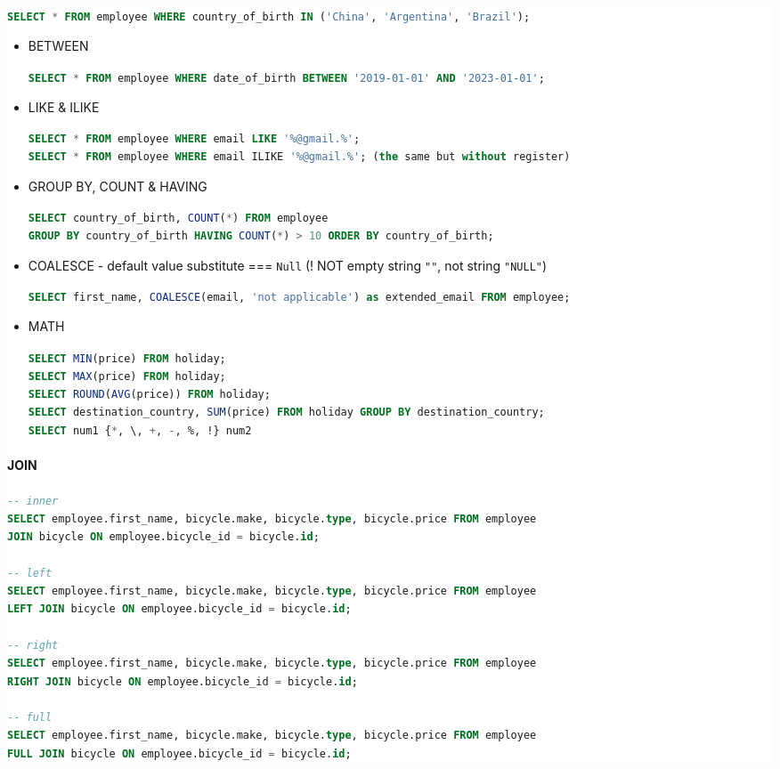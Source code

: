   ```sql
  SELECT * FROM employee WHERE country_of_birth IN ('China', 'Argentina', 'Brazil');
  ```
- <a name='between'></a> BETWEEN
  ```sql
  SELECT * FROM employee WHERE date_of_birth BETWEEN '2019-01-01' AND '2023-01-01';
  ```
- <a name='like'></a> LIKE & ILIKE
  ```sql
  SELECT * FROM employee WHERE email LIKE '%@gmail.%';
  SELECT * FROM employee WHERE email ILIKE '%@gmail.%'; (the same but without register)
  ```
- <a name='groupby'></a> GROUP BY, COUNT & HAVING
  ```sql
  SELECT country_of_birth, COUNT(*) FROM employee
  GROUP BY country_of_birth HAVING COUNT(*) > 10 ORDER BY country_of_birth;
  ```
- <a name='coalesce'></a> COALESCE - default value substitute === `Null` (! NOT empty string `""`, not string `"NULL"`)
  ```sql
  SELECT first_name, COALESCE(email, 'not applicable') as extended_email FROM employee;
  ```
- <a name='math'></a> MATH
  ```sql
  SELECT MIN(price) FROM holiday;
  SELECT MAX(price) FROM holiday;
  SELECT ROUND(AVG(price)) FROM holiday;
  SELECT destination_country, SUM(price) FROM holiday GROUP BY destination_country;
  SELECT num1 {*, \, +, -, %, !} num2
  ```

#### <a name='join'></a> JOIN
```sql
-- inner
SELECT employee.first_name, bicycle.make, bicycle.type, bicycle.price FROM employee
JOIN bicycle ON employee.bicycle_id = bicycle.id;

-- left
SELECT employee.first_name, bicycle.make, bicycle.type, bicycle.price FROM employee
LEFT JOIN bicycle ON employee.bicycle_id = bicycle.id;

-- right
SELECT employee.first_name, bicycle.make, bicycle.type, bicycle.price FROM employee
RIGHT JOIN bicycle ON employee.bicycle_id = bicycle.id;

-- full
SELECT employee.first_name, bicycle.make, bicycle.type, bicycle.price FROM employee
FULL JOIN bicycle ON employee.bicycle_id = bicycle.id;
```